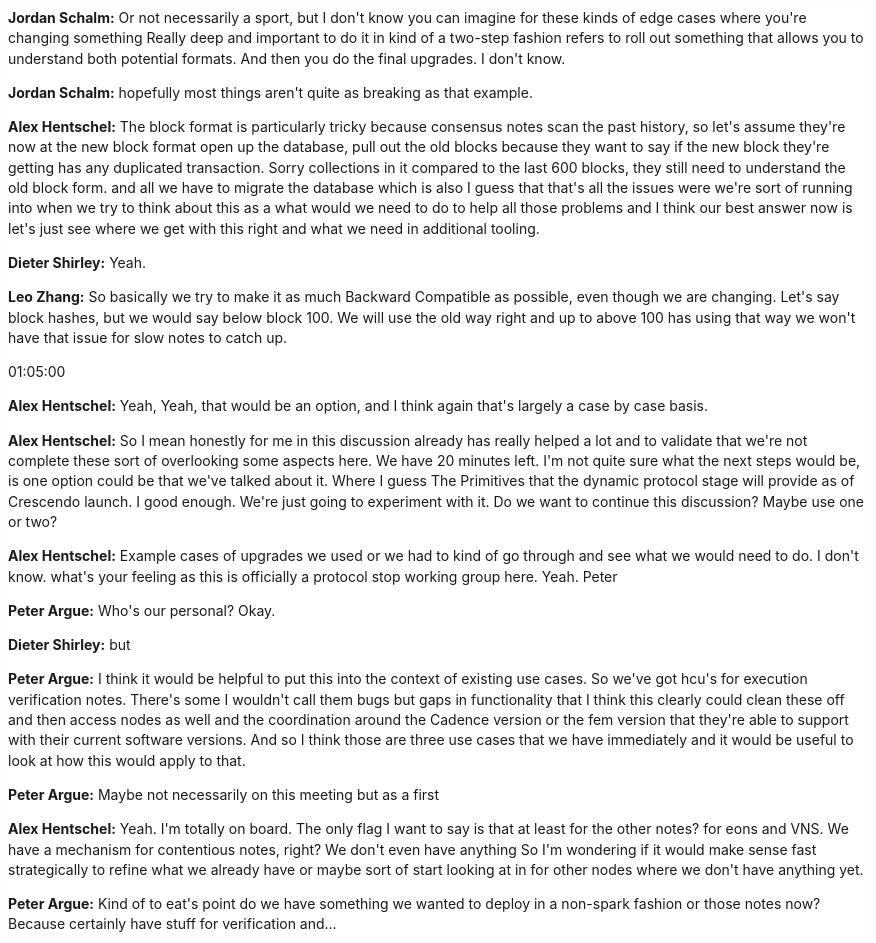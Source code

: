 **Jordan Schalm:** Or not necessarily a sport, but I don't know you can imagine for these kinds of edge cases where you're changing something Really deep and important to do it in kind of a two-step fashion refers to roll out something that allows you to understand both potential formats. And then you do the final upgrades. I don't know.

**Jordan Schalm:** hopefully most things aren't quite as breaking as that example.

**Alex Hentschel:** The block format is particularly tricky because consensus notes scan the past history, so let's assume they're now at the new block format open up the database, pull out the old blocks because they want to say if the new block they're getting has any duplicated transaction. Sorry collections in it compared to the last 600 blocks, they still need to understand the old block form. and all we have to migrate the database which is also I guess that that's all the issues were we're sort of running into when we try to think about this as a what would we need to do to help all those problems and I think our best answer now is let's just see where we get with this right and what we need in additional tooling.

**Dieter Shirley:** Yeah.

**Leo Zhang:** So basically we try to make it as much Backward Compatible as possible, even though we are changing. Let's say block hashes, but we would say below block 100. We will use the old way right and up to above 100 has using that way we won't have that issue for slow notes to catch up.

01:05:00

**Alex Hentschel:** Yeah, Yeah, that would be an option, and I think again that's largely a case by case basis.

**Alex Hentschel:** So I mean honestly for me in this discussion already has really helped a lot and to validate that we're not complete these sort of overlooking some aspects here. We have 20 minutes left. I'm not quite sure what the next steps would be, is one option could be that we've talked about it. Where I guess The Primitives that the dynamic protocol stage will provide as of Crescendo launch. I good enough. We're just going to experiment with it. Do we want to continue this discussion? Maybe use one or two?

**Alex Hentschel:** Example cases of upgrades we used or we had to kind of go through and see what we would need to do. I don't know. what's your feeling as this is officially a protocol stop working group here. Yeah. Peter

**Peter Argue:** Who's our personal? Okay.

**Dieter Shirley:** but

**Peter Argue:** I think it would be helpful to put this into the context of existing use cases. So we've got hcu's for execution verification notes. There's some I wouldn't call them bugs but gaps in functionality that I think this clearly could clean these off and then access nodes as well and the coordination around the Cadence version or the fem version that they're able to support with their current software versions. And so I think those are three use cases that we have immediately and it would be useful to look at how this would apply to that.

**Peter Argue:** Maybe not necessarily on this meeting but as a first

**Alex Hentschel:** Yeah. I'm totally on board. The only flag I want to say is that at least for the other notes? for eons and VNS. We have a mechanism for contentious notes, right? We don't even have anything So I'm wondering if it would make sense fast strategically to refine what we already have or maybe sort of start looking at in for other nodes where we don't have anything yet.

**Peter Argue:** Kind of to eat's point do we have something we wanted to deploy in a non-spark fashion or those notes now? Because certainly have stuff for verification and…
